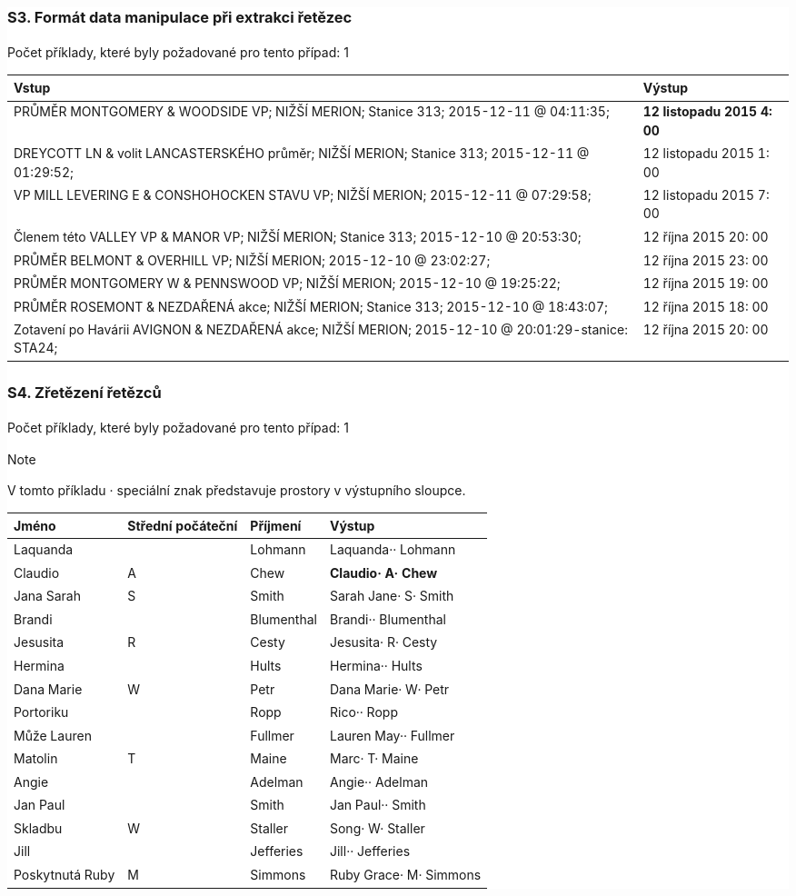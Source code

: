 ### <a name="s3-date-format-manipulation-during-string-extraction"></a>S3. Formát data manipulace při extrakci řetězec

Počet příklady, které byly požadované pro tento případ: 1

|Vstup|Výstup|
|:-----|:-----|
|PRŮMĚR MONTGOMERY & WOODSIDE VP;  NIŽŠÍ MERION; Stanice 313; 2015-12-11 @ 04:11:35;|**12 listopadu 2015 4: 00**|
|DREYCOTT LN & volit LANCASTERSKÉHO průměr;  NIŽŠÍ MERION; Stanice 313; 2015-12-11 @ 01:29:52;|12 listopadu 2015 1: 00|
|VP MILL LEVERING E & CONSHOHOCKEN STAVU VP; NIŽŠÍ MERION; 2015-12-11 @ 07:29:58;|12 listopadu 2015 7: 00|
|Členem této VALLEY VP & MANOR VP;  NIŽŠÍ MERION; Stanice 313; 2015-12-10 @ 20:53:30;|12 října 2015 20: 00|
|PRŮMĚR BELMONT & OVERHILL VP; NIŽŠÍ MERION; 2015-12-10 @ 23:02:27;|12 října 2015 23: 00|
|PRŮMĚR MONTGOMERY W & PENNSWOOD VP; NIŽŠÍ MERION; 2015-12-10 @ 19:25:22;|12 října 2015 19: 00|
|PRŮMĚR ROSEMONT & NEZDAŘENÁ akce;  NIŽŠÍ MERION; Stanice 313; 2015-12-10 @ 18:43:07;|12 října 2015 18: 00|
|Zotavení po Havárii AVIGNON & NEZDAŘENÁ akce; NIŽŠÍ MERION; 2015-12-10 @ 20:01:29-stanice: STA24;|12 října 2015 20: 00|

### <a name="s4-concatenating-strings"></a>S4. Zřetězení řetězců

Počet příklady, které byly požadované pro tento případ: 1

>[!NOTE] 
>V tomto příkladu · speciální znak představuje prostory v výstupního sloupce.

|Jméno|Střední počáteční|Příjmení|Výstup|
|:-----|:-----|:-----|:-----|
|Laquanda||Lohmann|Laquanda·· Lohmann|
|Claudio|A|Chew|**Claudio· A· Chew**|
|Jana Sarah|S|Smith|Sarah Jane· S· Smith|
|Brandi||Blumenthal|Brandi·· Blumenthal|
|Jesusita|R|Cesty|Jesusita· R· Cesty|
|Hermina||Hults|Hermina·· Hults|
|Dana Marie|W|Petr|Dana Marie· W· Petr|
|Portoriku||Ropp|Rico·· Ropp|
|Může Lauren||Fullmer|Lauren May·· Fullmer|
|Matolin|T|Maine|Marc· T· Maine|
|Angie||Adelman|Angie·· Adelman|
|Jan Paul||Smith|Jan Paul·· Smith|
|Skladbu|W|Staller|Song· W· Staller|
|Jill||Jefferies|Jill·· Jefferies|
|Poskytnutá Ruby|M|Simmons|Ruby Grace· M· Simmons|
